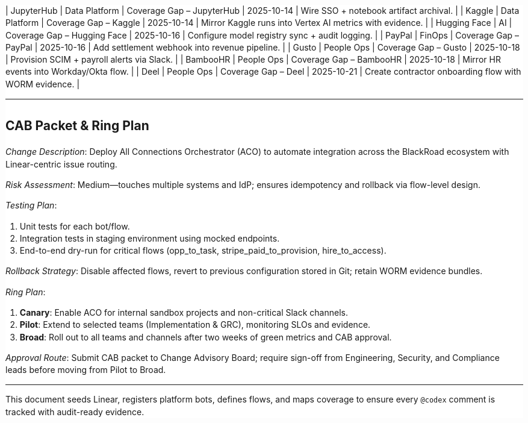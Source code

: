 | JupyterHub | Data Platform | Coverage Gap – JupyterHub | 2025-10-14 | Wire SSO + notebook artifact archival. |
| Kaggle | Data Platform | Coverage Gap – Kaggle | 2025-10-14 | Mirror Kaggle runs into Vertex AI metrics with evidence. |
| Hugging Face | AI | Coverage Gap – Hugging Face | 2025-10-16 | Configure model registry sync + audit logging. |
| PayPal | FinOps | Coverage Gap – PayPal | 2025-10-16 | Add settlement webhook into revenue pipeline. |
| Gusto | People Ops | Coverage Gap – Gusto | 2025-10-18 | Provision SCIM + payroll alerts via Slack. |
| BambooHR | People Ops | Coverage Gap – BambooHR | 2025-10-18 | Mirror HR events into Workday/Okta flow. |
| Deel | People Ops | Coverage Gap – Deel | 2025-10-21 | Create contractor onboarding flow with WORM evidence. |

---

## CAB Packet & Ring Plan

*Change Description*: Deploy All Connections Orchestrator (ACO) to automate integration across the BlackRoad ecosystem with Linear-centric issue routing.

*Risk Assessment*: Medium—touches multiple systems and IdP; ensures idempotency and rollback via flow-level design.

*Testing Plan*:
1. Unit tests for each bot/flow.
2. Integration tests in staging environment using mocked endpoints.
3. End-to-end dry-run for critical flows (opp_to_task, stripe_paid_to_provision, hire_to_access).

*Rollback Strategy*: Disable affected flows, revert to previous configuration stored in Git; retain WORM evidence bundles.

*Ring Plan*:
1. **Canary**: Enable ACO for internal sandbox projects and non-critical Slack channels.
2. **Pilot**: Extend to selected teams (Implementation & GRC), monitoring SLOs and evidence.
3. **Broad**: Roll out to all teams and channels after two weeks of green metrics and CAB approval.

*Approval Route*: Submit CAB packet to Change Advisory Board; require sign-off from Engineering, Security, and Compliance leads before moving from Pilot to Broad.

---

This document seeds Linear, registers platform bots, defines flows, and maps coverage to ensure every `@codex` comment is tracked with audit-ready evidence.
